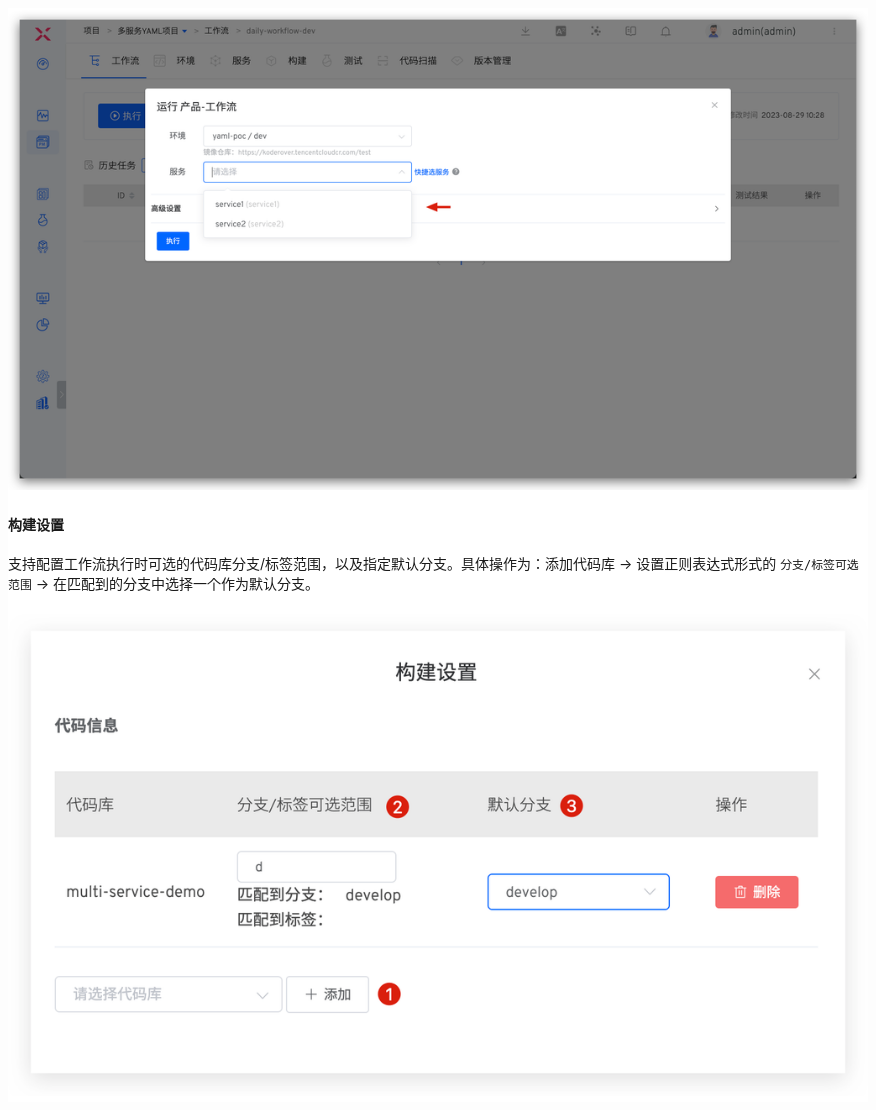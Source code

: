 ![workflow](../../../../_images/workflow_build_2.png)

#### 构建设置

支持配置工作流执行时可选的代码库分支/标签范围，以及指定默认分支。具体操作为：添加代码库 -> 设置正则表达式形式的 `分支/标签可选范围` -> 在匹配到的分支中选择一个作为默认分支。

![workflow](../../../../_images/workflow_repo_config.png)
